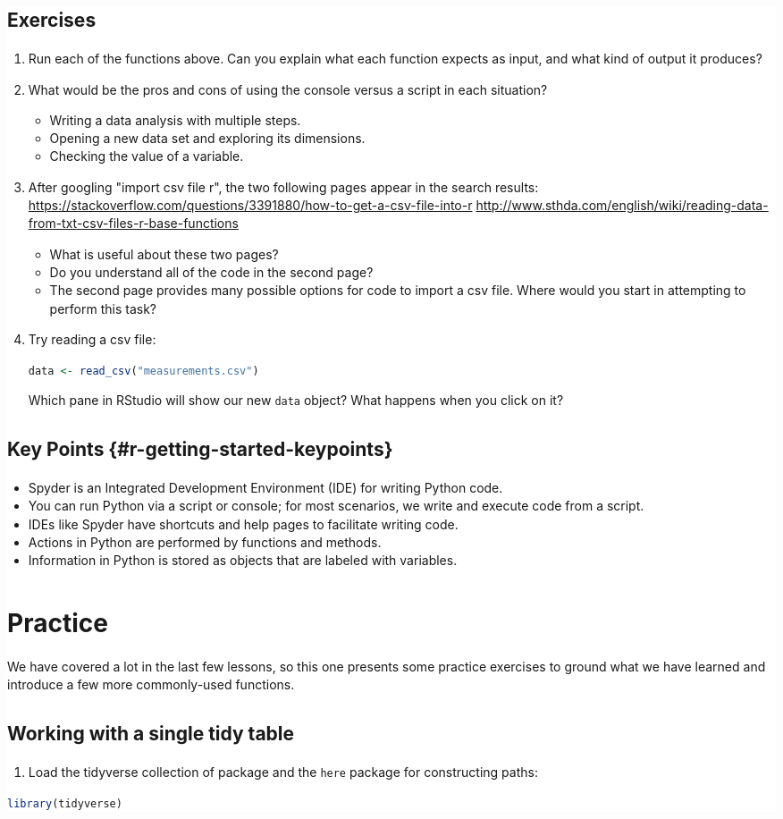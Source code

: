 ## Exercises

1. Run each of the functions above. Can you explain what each function
expects as input, and what kind of output it produces?

1. What would be the pros and cons of using the console versus a script in each situation?
    - Writing a data analysis with multiple steps.
    - Opening a new data set and exploring its dimensions.
    - Checking the value of a variable.

1. After googling "import csv file r", the two following pages appear in the
search results:
  https://stackoverflow.com/questions/3391880/how-to-get-a-csv-file-into-r
  http://www.sthda.com/english/wiki/reading-data-from-txt-csv-files-r-base-functions
    - What is useful about these two pages?
    - Do you understand all of the code in the second page?
    - The second page provides many possible options for code to import a
    csv file. Where would you start in attempting to perform this task?

1. Try reading a csv file:

    
    ```r
    data <- read_csv("measurements.csv")
    ```

    Which pane in RStudio will show our new `data` object?
    What happens when you click on it?


## Key Points {#r-getting-started-keypoints}


-   Spyder is an Integrated Development Environment (IDE) for writing Python code. 
-   You can run Python via a script or console; for most scenarios, we write and execute code from a script. 
-   IDEs like Spyder have shortcuts and help pages to facilitate writing code. 
-   Actions in Python are performed by functions and methods. 
-   Information in Python is stored as objects that are labeled with variables. 



# Practice



We have covered a lot in the last few lessons,
so this one presents some practice exercises to ground what we have learned
and introduce a few more commonly-used functions.

## Working with a single tidy table

1. Load the tidyverse collection of package and the `here` package for constructing paths:


```r
library(tidyverse)
```
